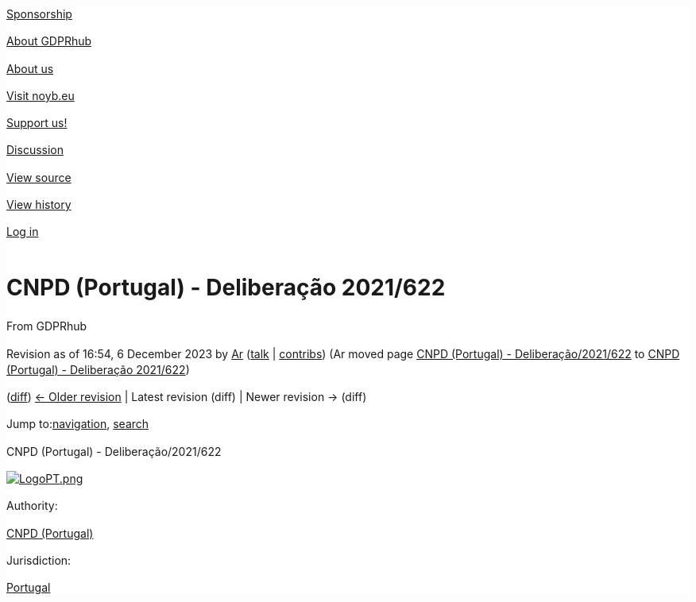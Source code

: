 [Sponsorship](/index.php?title=GDPRhub_Sponsorship)

[About GDPRhub](#)

[About us](/index.php?title=About_GDPRhub)

[Visit noyb.eu](https://www.noyb.eu)

[Support us!](https://www.noyb.eu/support)

[](# "Page tools")

[Discussion](/index.php?title=Talk:CNPD_\(Portugal\)_-_Delibera%C3%A7%C3%A3o_2021/622&action=edit&redlink=1 "Discussion about the content page (page does not exist) [t]")

[View source](/index.php?title=CNPD_\(Portugal\)_-_Delibera%C3%A7%C3%A3o_2021/622&action=edit "This page is protected.
You can view its source [e]")

[View history](/index.php?title=CNPD_\(Portugal\)_-_Delibera%C3%A7%C3%A3o_2021/622&action=history "Past revisions of this page [h]")

[](# "You are not logged in.")

[Log in](/index.php?title=Special:UserLogin&returnto=CNPD+%28Portugal%29+-+Delibera%C3%A7%C3%A3o+2021%2F622&returntoquery=oldid%3D37259 "You are encouraged to log in; however, it is not mandatory [o]")

# CNPD (Portugal) - Deliberação 2021/622

From GDPRhub

Revision as of 16:54, 6 December 2023 by [Ar](/index.php?title=User:Ar&action=edit&redlink=1 "User:Ar (page does not exist)") ([talk](/index.php?title=User_talk:Ar&action=edit&redlink=1 "User talk:Ar (page does not exist)") | [contribs](/index.php?title=Special:Contributions/Ar "Special:Contributions/Ar")) (Ar moved page [CNPD (Portugal) - Deliberação/2021/622](/index.php?title=CNPD_\(Portugal\)_-_Delibera%C3%A7%C3%A3o/2021/622 "CNPD (Portugal) - Deliberação/2021/622") to [CNPD (Portugal) - Deliberação 2021/622](/index.php?title=CNPD_\(Portugal\)_-_Delibera%C3%A7%C3%A3o_2021/622 "CNPD (Portugal) - Deliberação 2021/622"))

([diff](/index.php?title=CNPD_\(Portugal\)_-_Delibera%C3%A7%C3%A3o_2021/622&diff=prev&oldid=37259 "CNPD (Portugal) - Deliberação 2021/622")) [← Older revision](/index.php?title=CNPD_\(Portugal\)_-_Delibera%C3%A7%C3%A3o_2021/622&direction=prev&oldid=37259 "CNPD (Portugal) - Deliberação 2021/622") | Latest revision (diff) | Newer revision → (diff)

Jump to:[navigation](#mw-navigation), [search](#p-search)

CNPD (Portugal) - Deliberação/2021/622

[![LogoPT.png](/images/c/ca/LogoPT.png)](/index.php?title=File:LogoPT.png)

Authority:

[CNPD (Portugal)](/index.php?title=CNPD_\(Portugal\) "CNPD (Portugal)")

Jurisdiction:

[Portugal](/index.php?title=Category:Portugal "Category:Portugal")
